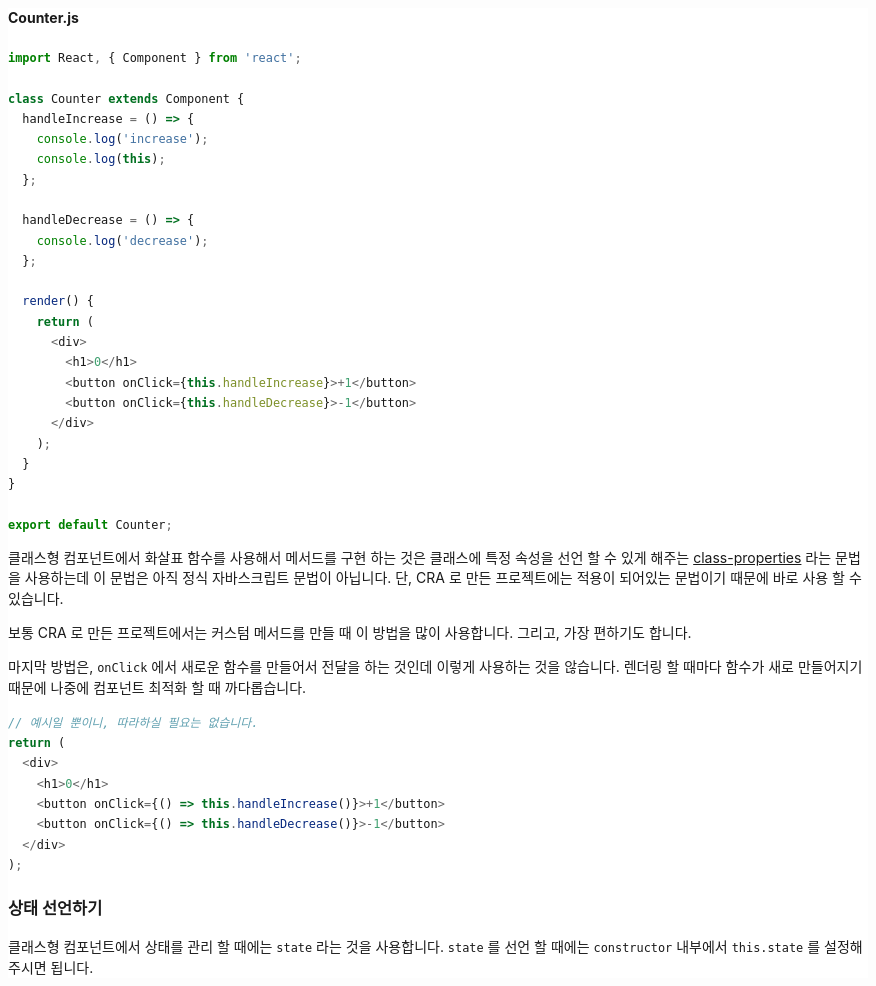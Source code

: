 #### Counter.js

```javascript
import React, { Component } from 'react';

class Counter extends Component {
  handleIncrease = () => {
    console.log('increase');
    console.log(this);
  };

  handleDecrease = () => {
    console.log('decrease');
  };

  render() {
    return (
      <div>
        <h1>0</h1>
        <button onClick={this.handleIncrease}>+1</button>
        <button onClick={this.handleDecrease}>-1</button>
      </div>
    );
  }
}

export default Counter;
```

클래스형 컴포넌트에서 화살표 함수를 사용해서 메서드를 구현 하는 것은 클래스에 특정 속성을 선언 할 수 있게 해주는 [class-properties](https://babeljs.io/docs/en/babel-plugin-proposal-class-properties) 라는 문법을 사용하는데 이 문법은 아직 정식 자바스크립트 문법이 아닙니다. 단, CRA 로 만든 프로젝트에는 적용이 되어있는 문법이기 때문에 바로 사용 할 수 있습니다.

보통 CRA 로 만든 프로젝트에서는 커스텀 메서드를 만들 때 이 방법을 많이 사용합니다. 그리고, 가장 편하기도 합니다.

마지막 방법은, `onClick` 에서 새로운 함수를 만들어서 전달을 하는 것인데 이렇게 사용하는 것을 않습니다. 렌더링 할 때마다 함수가 새로 만들어지기 때문에 나중에 컴포넌트 최적화 할 때 까다롭습니다.

```javascript
// 예시일 뿐이니, 따라하실 필요는 없습니다.
return (
  <div>
    <h1>0</h1>
    <button onClick={() => this.handleIncrease()}>+1</button>
    <button onClick={() => this.handleDecrease()}>-1</button>
  </div>
);
```

### 상태 선언하기

클래스형 컴포넌트에서 상태를 관리 할 때에는 `state` 라는 것을 사용합니다. `state` 를 선언 할 때에는 `constructor` 내부에서 `this.state` 를 설정해주시면 됩니다.
